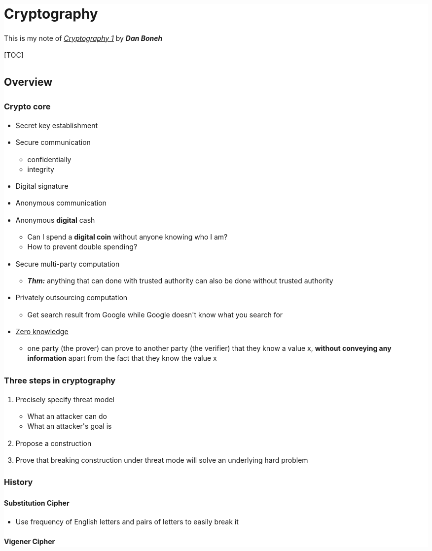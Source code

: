 # Cryptography

This is my note of [_Cryptography 1_](https://www.coursera.org/learn/crypto) by **_Dan Boneh_**

[TOC]

## Overview

### Crypto core

- Secret key establishment

- Secure communication

  - confidentially
  - integrity

- Digital signature

- Anonymous communication

- Anonymous **digital** cash

  - Can I spend a **digital coin** without anyone knowing who I am?
  - How to prevent double spending?

- Secure multi-party computation

  - **_Thm:_** anything that can done with trusted authority can also be done without trusted authority

- Privately outsourcing computation

  - Get search result from Google while Google doesn't know what you search for

- [Zero knowledge](https://en.wikipedia.org/wiki/Zero-knowledge_proof)
  - one party (the prover) can prove to another party (the verifier) that they know a value x, **without conveying any information** apart from the fact that they know the value x

### Three steps in cryptography

1. Precisely specify threat model

   - What an attacker can do
   - What an attacker's goal is

2. Propose a construction

3. Prove that breaking construction under threat mode will solve an underlying hard problem

### History

#### Substitution Cipher

- Use frequency of English letters and pairs of letters to easily break it

#### Vigener Cipher
